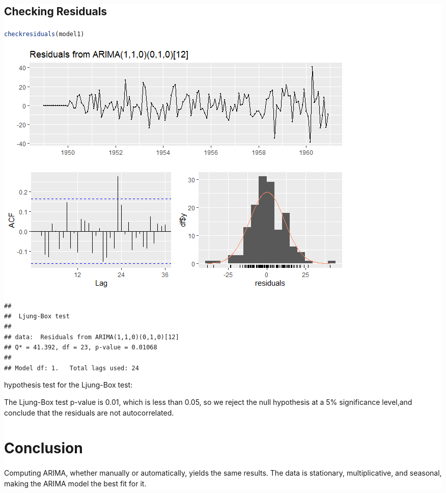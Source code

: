 ## Checking Residuals

``` r
checkresiduals(model1)
```

![](ARIMA-in-R-Programming_files/figure-gfm/unnamed-chunk-23-1.png)

    ## 
    ##  Ljung-Box test
    ## 
    ## data:  Residuals from ARIMA(1,1,0)(0,1,0)[12]
    ## Q* = 41.392, df = 23, p-value = 0.01068
    ## 
    ## Model df: 1.   Total lags used: 24

hypothesis test for the Ljung-Box test:

The Ljung-Box test p-value is 0.01, which is less than 0.05, so we
reject the null hypothesis at a 5% significance level,and conclude that
the residuals are not autocorrelated.

# Conclusion

Computing ARIMA, whether manually or automatically, yields the same
results. The data is stationary, multiplicative, and seasonal, making
the ARIMA model the best fit for it.

